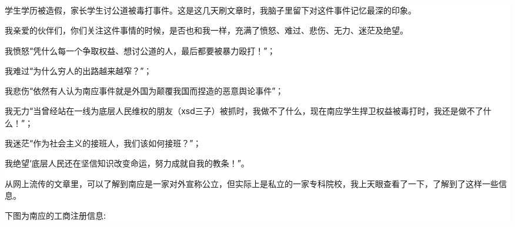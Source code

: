 学生学历被造假，家长学生讨公道被毒打事件。这是这几天刷文章时，我脑子里留下对这件事件记忆最深的印象。

我亲爱的伙伴们，你们关注这件事情的时候，是否也和我一样，充满了愤怒、难过、悲伤、无力、迷茫及绝望。

我愤怒“凭什么每一个争取权益、想讨公道的人，最后都要被暴力殴打！”；

我难过“为什么穷人的出路越来越窄？”；

我悲伤“依然有人认为南应事件就是外国为颠覆我国而捏造的恶意舆论事件”；

我无力“当曾经站在一线为底层人民维权的朋友（xsd三子）被抓时，我做不了什么，现在南应学生捍卫权益被毒打时，我还是做不了什么！”；

我迷茫“作为社会主义的接班人，我们该如何接班？”；

我绝望‘底层人民还在坚信知识改变命运，努力成就自我的教条！”。

从网上流传的文章里，可以了解到南应是一家对外宣称公立，但实际上是私立的一家专科院校，我上天眼查看了一下，了解到了这样一些信息。

下图为南应的工商注册信息: